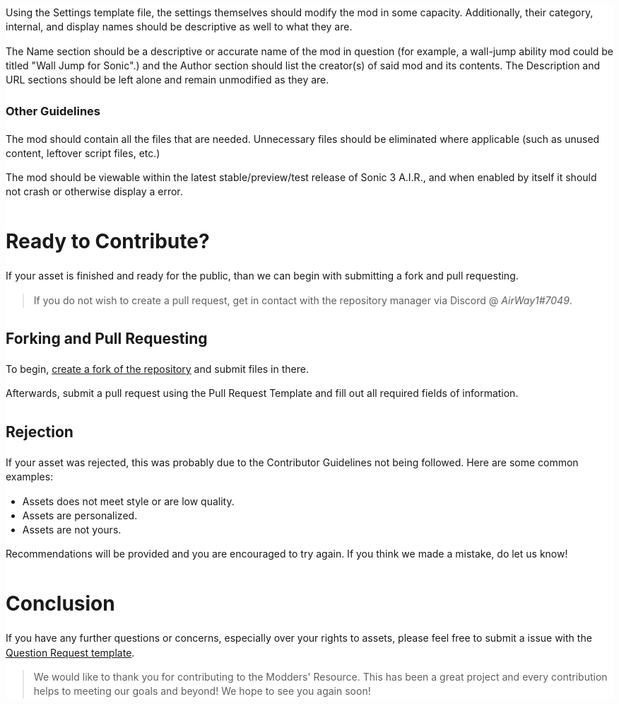 Using the Settings template file, the settings themselves should modify the mod in some capacity. Additionally, their category, internal, and display names should be descriptive as well to what they are.

The Name section should be a descriptive or accurate name of the mod in question (for example, a wall-jump ability mod could be titled "Wall Jump for Sonic".) and the Author section should list the creator(s) of said mod and its contents. The Description and URL sections should be left alone and remain unmodified as they are.

### Other Guidelines
The mod should contain all the files that are needed. Unnecessary files should be eliminated where applicable (such as unused content, leftover script files, etc.)

The mod should be viewable within the latest stable/preview/test release of Sonic 3 A.I.R., and when enabled by itself it should not crash or otherwise display a error.

# Ready to Contribute?
If your asset is finished and ready for the public, than we can begin with submitting a fork and pull requesting.

> If you do not wish to create a pull request, get in contact with the repository manager via Discord @ _AirWay1#7049_.

## Forking and Pull Requesting
To begin, [create a fork of the repository](https://docs.github.com/en/get-started/quickstart/fork-a-repo) and submit files in there.

Afterwards, submit a pull request using the Pull Request Template and fill out all required fields of information.

## Rejection
If your asset was rejected, this was probably due to the Contributor Guidelines not being followed. Here are some common examples:
- Assets does not meet style or are low quality.
- Assets are personalized.
- Assets are not yours.

Recommendations will be provided and you are encouraged to try again. If you think we made a mistake, do let us know!

# Conclusion
If you have any further questions or concerns, especially over your rights to assets, please feel free to submit a issue with the [Question Request template](https://github.com/Sonic-3-AIR-Modders-Board/3AIR-Mod-Resources/issues/new?assignees=&labels=question&template=question-request.md&title=%5BQUESTION%5D).

> We would like to thank you for contributing to the Modders' Resource. This has been a great project and every contribution helps to meeting our goals and beyond! We hope to see you again soon!
